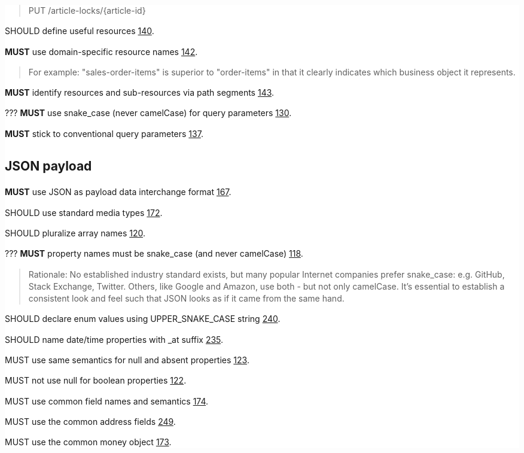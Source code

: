 > PUT /article-locks/{article-id}

SHOULD define useful resources
[140](https://opensource.zalando.com/restful-api-guidelines/#140).

**MUST** use domain-specific resource names
[142](https://opensource.zalando.com/restful-api-guidelines/#142).

> For example: "sales-order-items" is superior to "order-items" in that it clearly
> indicates which business object it represents.

**MUST** identify resources and sub-resources via path segments
[143](https://opensource.zalando.com/restful-api-guidelines/#143).

??? **MUST** use snake_case (never camelCase) for query parameters
[130](https://opensource.zalando.com/restful-api-guidelines/#130).

**MUST** stick to conventional query parameters
[137](https://opensource.zalando.com/restful-api-guidelines/#137).

## JSON payload

**MUST** use JSON as payload data interchange format
[167](https://opensource.zalando.com/restful-api-guidelines/#167).

SHOULD use standard media types
[172](https://opensource.zalando.com/restful-api-guidelines/#172).

SHOULD pluralize array names
[120](https://opensource.zalando.com/restful-api-guidelines/#120).

??? **MUST** property names must be snake_case (and never camelCase)
[118](https://opensource.zalando.com/restful-api-guidelines/#118).

> Rationale: No established industry standard exists, but many popular Internet
> companies prefer snake_case: e.g. GitHub, Stack Exchange, Twitter. Others, like
> Google and Amazon, use both - but not only camelCase. It’s essential to establish
> a consistent look and feel such that JSON looks as if it came from the same hand.

SHOULD declare enum values using UPPER_SNAKE_CASE string
[240](https://opensource.zalando.com/restful-api-guidelines/#240).

SHOULD name date/time properties with _at suffix
[235](https://opensource.zalando.com/restful-api-guidelines/#235).

MUST use same semantics for null and absent properties
[123](https://opensource.zalando.com/restful-api-guidelines/#123).

MUST not use null for boolean properties
[122](https://opensource.zalando.com/restful-api-guidelines/#122).

MUST use common field names and semantics
[174](https://opensource.zalando.com/restful-api-guidelines/#174).

MUST use the common address fields
[249](https://opensource.zalando.com/restful-api-guidelines/#249).

MUST use the common money object
[173](https://opensource.zalando.com/restful-api-guidelines/#173).
